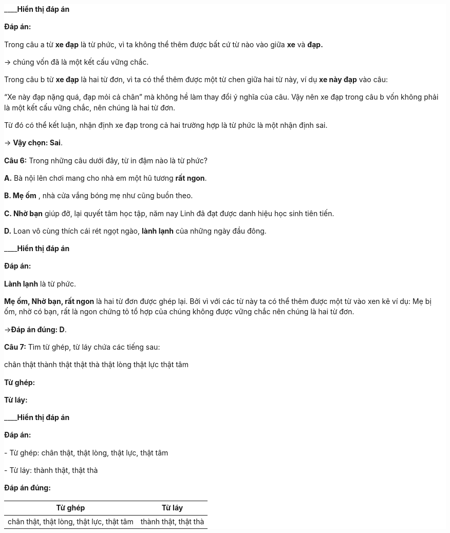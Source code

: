 ____**Hiển thị đáp án**

**Đáp án:**

Trong câu a từ **xe đạp** là từ phức, vì ta không thể thêm được bất cứ từ nào vào giữa **xe** và **đạp.**

-> chúng vốn đã là một kết cấu vững chắc.

Trong câu b từ **xe đạp** là hai từ đơn, vì ta có thể thêm được một từ chen giữa hai từ này, ví dụ **xe này đạp** vào câu:

“Xe này đạp nặng quá, đạp mỏi cả chân” mà không hề làm thay đổi ý nghĩa của câu. Vậy nên xe đạp trong câu b vốn không phải là một kết cấu vững chắc, nên chúng là hai từ đơn.

Từ đó có thể kết luận, nhận định xe đạp trong cả hai trường hợp là từ phức là một nhận định sai.

-> **Vậy chọn: Sai**.

**Câu 6:** Trong những câu dưới đây, từ in đậm nào là từ phức?

**A.** Bà nội lên chơi mang cho nhà em một hũ tương **rất ngon**.

**B. Mẹ ốm** , nhà cửa vắng bóng mẹ như cũng buồn theo.

**C. Nhờ bạn** giúp đỡ, lại quyết tâm học tập, năm nay Linh đã đạt được danh hiệu học sinh tiên tiến.

**D.** Loan vô cùng thích cái rét ngọt ngào, **lành lạnh** của những ngày đầu đông.

____**Hiển thị đáp án**

**Đáp án:**

**Lành lạnh** là từ phức.

**Mẹ ốm, Nhờ bạn, rất ngon** là hai từ đơn được ghép lại. Bởi vì với các từ này ta có thể thêm được một từ vào xen kẽ ví dụ: Mẹ bị ốm, nhờ có bạn, rất là ngon chứng tỏ tổ hợp của chúng không được vững chắc nên chúng là hai từ đơn.

->**Đáp án đúng: D**.

**Câu 7:** Tìm từ ghép, từ láy chứa các tiếng sau:

chân thật thành thật thật thà thật lòng thật lực thật tâm

**Từ ghép:**

**Từ láy:**

____**Hiển thị đáp án**

**Đáp án:**

\- Từ ghép: chân thật, thật lòng, thật lực, thật tâm

\- Từ láy: thành thật, thật thà

**Đáp án đúng:**

**Từ ghép** |  **Từ láy**  
---|---  
chân thật, thật lòng, thật lực, thật tâm |  thành thật, thật thà  
  